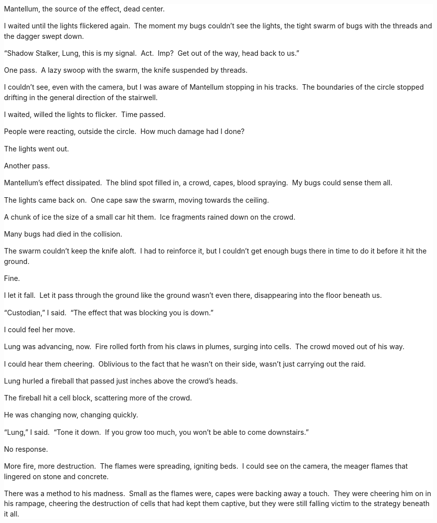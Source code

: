 Mantellum, the source of the effect, dead center.

I waited until the lights flickered again.  The moment my bugs couldn’t see the lights, the tight swarm of bugs with the threads and the dagger swept down.

“Shadow Stalker, Lung, this is my signal.  Act.  Imp?  Get out of the way, head back to us.”

One pass.  A lazy swoop with the swarm, the knife suspended by threads.

I couldn’t see, even with the camera, but I was aware of Mantellum stopping in his tracks.  The boundaries of the circle stopped drifting in the general direction of the stairwell.

I waited, willed the lights to flicker.  Time passed.

People were reacting, outside the circle.  How much damage had I done?

The lights went out.

Another pass.

Mantellum’s effect dissipated.  The blind spot filled in, a crowd, capes, blood spraying.  My bugs could sense them all.

The lights came back on.  One cape saw the swarm, moving towards the ceiling.

A chunk of ice the size of a small car hit them.  Ice fragments rained down on the crowd.

Many bugs had died in the collision.

The swarm couldn’t keep the knife aloft.  I had to reinforce it, but I couldn’t get enough bugs there in time to do it before it hit the ground.

Fine.

I let it fall.  Let it pass through the ground like the ground wasn’t even there, disappearing into the floor beneath us.

“Custodian,” I said.  “The effect that was blocking you is down.”

I could feel her move.

Lung was advancing, now.  Fire rolled forth from his claws in plumes, surging into cells.  The crowd moved out of his way.

I could hear them cheering.  Oblivious to the fact that he wasn’t on their side, wasn’t just carrying out the raid.

Lung hurled a fireball that passed just inches above the crowd’s heads.

The fireball hit a cell block, scattering more of the crowd.

He was changing now, changing quickly.

“Lung,” I said.  “Tone it down.  If you grow too much, you won’t be able to come downstairs.”

No response.

More fire, more destruction.  The flames were spreading, igniting beds.  I could see on the camera, the meager flames that lingered on stone and concrete.

There was a method to his madness.  Small as the flames were, capes were backing away a touch.  They were cheering him on in his rampage, cheering the destruction of cells that had kept them captive, but they were still falling victim to the strategy beneath it all.
